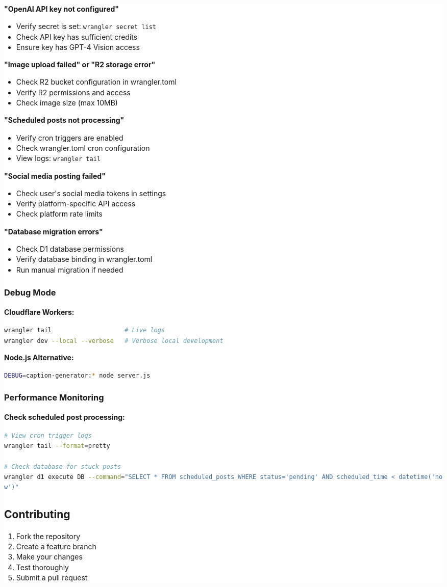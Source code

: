 **"OpenAI API key not configured"**
- Verify secret is set: `wrangler secret list`
- Check API key has sufficient credits
- Ensure key has GPT-4 Vision access

**"Image upload failed" or "R2 storage error"**
- Check R2 bucket configuration in wrangler.toml
- Verify R2 permissions and access
- Check image size (max 10MB)

**"Scheduled posts not processing"**
- Verify cron triggers are enabled
- Check wrangler.toml cron configuration
- View logs: `wrangler tail`

**"Social media posting failed"**
- Check user's social media tokens in settings
- Verify platform-specific API access
- Check platform rate limits

**"Database migration errors"**
- Check D1 database permissions
- Verify database binding in wrangler.toml
- Run manual migration if needed

### Debug Mode

**Cloudflare Workers:**
```bash
wrangler tail                    # Live logs
wrangler dev --local --verbose   # Verbose local development
```

**Node.js Alternative:**
```bash
DEBUG=caption-generator:* node server.js
```

### Performance Monitoring

**Check scheduled post processing:**
```bash
# View cron trigger logs
wrangler tail --format=pretty

# Check database for stuck posts
wrangler d1 execute DB --command="SELECT * FROM scheduled_posts WHERE status='pending' AND scheduled_time < datetime('now')"
```

## Contributing

1. Fork the repository
2. Create a feature branch
3. Make your changes
4. Test thoroughly
5. Submit a pull request
